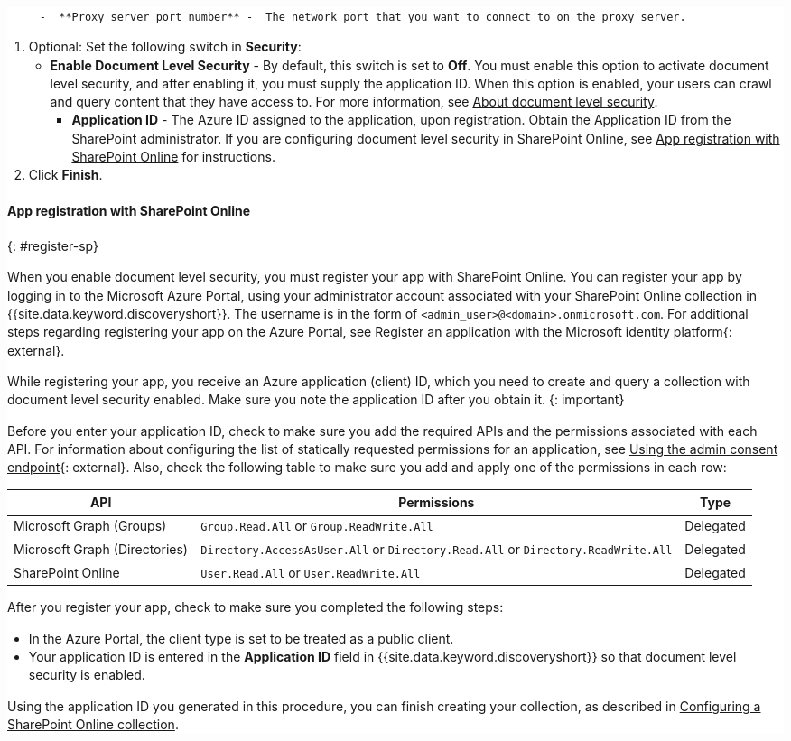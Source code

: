          -  **Proxy server port number** -  The network port that you want to connect to on the proxy server.
1. Optional: Set the following switch in **Security**:
    -  **Enable Document Level Security** - By default, this switch is set to **Off**. You must enable this option to activate document level security, and after enabling it, you must supply the application ID. When this option is enabled, your users can crawl and query content that they have access to. For more information, see [About document level security](/docs/discovery-data?topic=discovery-data-collection-types#configuredls).
        - **Application ID** - The Azure ID assigned to the application, upon registration. Obtain the Application ID from the SharePoint administrator. If you are configuring document level security in SharePoint Online, see [App registration with SharePoint Online](/docs/discovery-data?topic=discovery-data-collection-types#register-sp) for instructions.
1. Click **Finish**.


#### App registration with SharePoint Online
{: #register-sp}

When you enable document level security, you must register your app with SharePoint Online. You can register your app by logging in to the Microsoft Azure Portal, using your administrator account associated with your SharePoint Online collection in {{site.data.keyword.discoveryshort}}. The username is in the form of `<admin_user>@<domain>.onmicrosoft.com`. For additional steps regarding registering your app on the Azure Portal, see [Register an application with the Microsoft identity platform](https://docs.microsoft.com/en-us/graph/auth-register-app-v2){: external}. 

While registering your app, you receive an Azure application (client) ID, which you need to create and query a collection with document level security enabled. Make sure you note the application ID after you obtain it.
{: important}

Before you enter your application ID, check to make sure you add the required APIs and the permissions associated with each API. For information about configuring the list of statically requested permissions for an application, see [Using the admin consent endpoint](https://docs.microsoft.com/en-us/azure/active-directory/develop/v2-permissions-and-consent#using-the-admin-consent-endpoint){: external}. Also, check the following table to make sure you add and apply one of the permissions in each row:

| API  | Permissions | Type   |                           
| --------------- | ------------------------------- | ------------- |
| Microsoft Graph (Groups) | `Group.Read.All` or `Group.ReadWrite.All` | Delegated |
| Microsoft Graph (Directories) | `Directory.AccessAsUser.All` or `Directory.Read.All` or `Directory.ReadWrite.All` | Delegated | 
| SharePoint Online | `User.Read.All` or `User.ReadWrite.All` | Delegated |

After you register your app, check to make sure you completed the following steps:

- In the Azure Portal, the client type is set to be treated as a public client.
- Your application ID is entered in the **Application ID** field in {{site.data.keyword.discoveryshort}} so that document level security is enabled.

Using the application ID you generated in this procedure, you can finish creating your collection, as described in [Configuring a SharePoint Online collection](/docs/discovery-data?topic=discovery-data-collection-types#configuresp).
